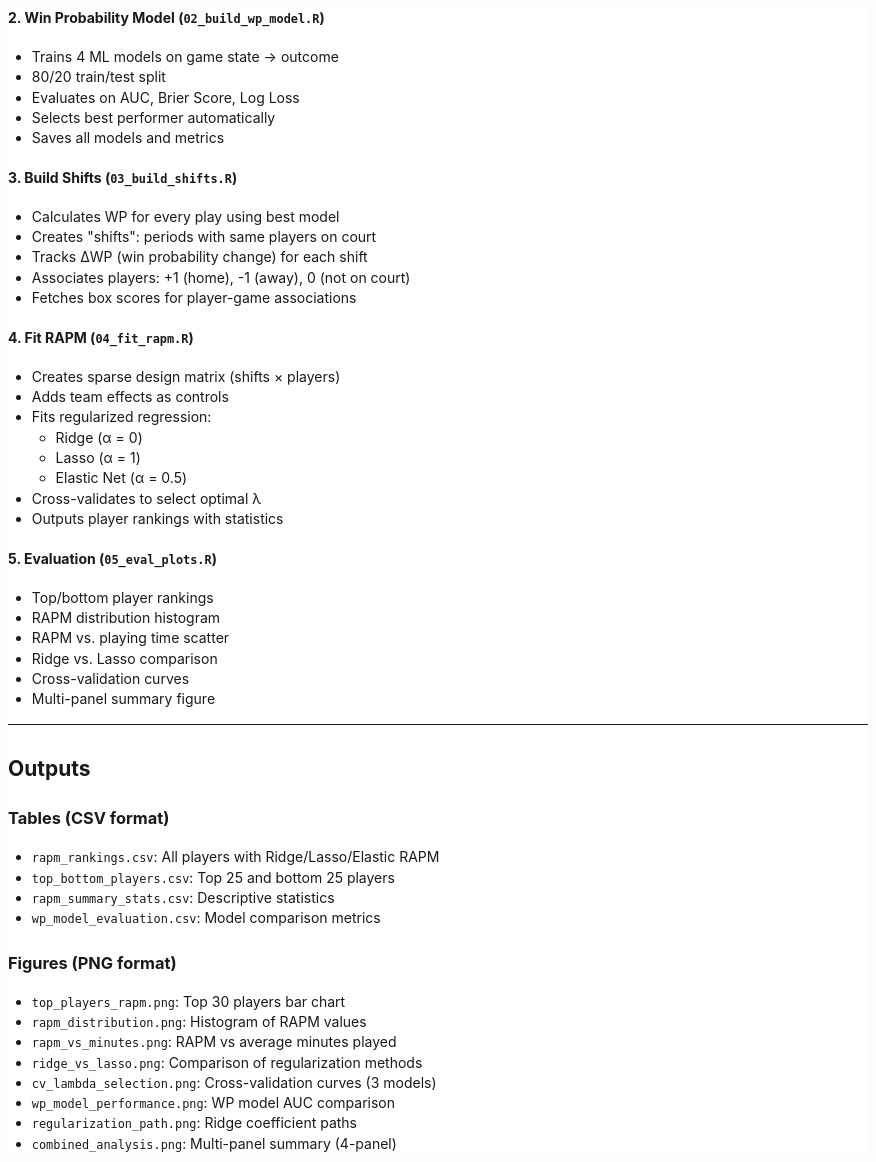 #### 2. Win Probability Model (`02_build_wp_model.R`)
- Trains 4 ML models on game state → outcome
- 80/20 train/test split
- Evaluates on AUC, Brier Score, Log Loss
- Selects best performer automatically
- Saves all models and metrics

#### 3. Build Shifts (`03_build_shifts.R`)
- Calculates WP for every play using best model
- Creates "shifts": periods with same players on court
- Tracks ΔWP (win probability change) for each shift
- Associates players: +1 (home), -1 (away), 0 (not on court)
- Fetches box scores for player-game associations

#### 4. Fit RAPM (`04_fit_rapm.R`)
- Creates sparse design matrix (shifts × players)
- Adds team effects as controls
- Fits regularized regression:
  - Ridge (α = 0)
  - Lasso (α = 1)
  - Elastic Net (α = 0.5)
- Cross-validates to select optimal λ
- Outputs player rankings with statistics

#### 5. Evaluation (`05_eval_plots.R`)
- Top/bottom player rankings
- RAPM distribution histogram
- RAPM vs. playing time scatter
- Ridge vs. Lasso comparison
- Cross-validation curves
- Multi-panel summary figure

---

## Outputs

### Tables (CSV format)
- `rapm_rankings.csv`: All players with Ridge/Lasso/Elastic RAPM
- `top_bottom_players.csv`: Top 25 and bottom 25 players
- `rapm_summary_stats.csv`: Descriptive statistics
- `wp_model_evaluation.csv`: Model comparison metrics

### Figures (PNG format)
- `top_players_rapm.png`: Top 30 players bar chart
- `rapm_distribution.png`: Histogram of RAPM values
- `rapm_vs_minutes.png`: RAPM vs average minutes played
- `ridge_vs_lasso.png`: Comparison of regularization methods
- `cv_lambda_selection.png`: Cross-validation curves (3 models)
- `wp_model_performance.png`: WP model AUC comparison
- `regularization_path.png`: Ridge coefficient paths
- `combined_analysis.png`: Multi-panel summary (4-panel)
